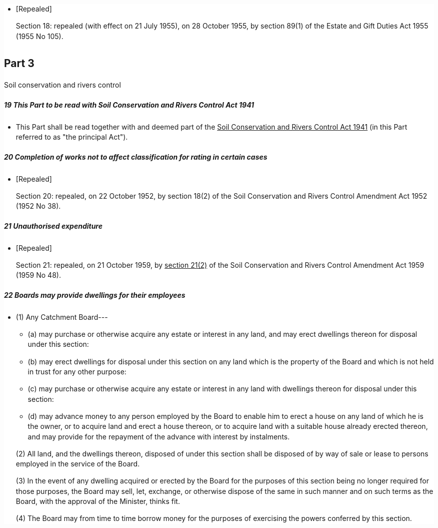 *   \[Repealed\]
    
    Section 18: repealed (with effect on 21 July 1955), on 28 October 1955, by section 89(1) of the Estate and Gift Duties Act 1955 (1955 No 105).

## Part 3  
Soil conservation and rivers control

##### 19 This Part to be read with Soil Conservation and Rivers Control Act 1941
    
*   This Part shall be read together with and deemed part of the [Soil Conservation and Rivers Control Act 1941][49] (in this Part referred to as "the principal Act").

##### 20 Completion of works not to affect classification for rating in certain cases
    
*   \[Repealed\]
    
    Section 20: repealed, on 22 October 1952, by section 18(2) of the Soil Conservation and Rivers Control Amendment Act 1952 (1952 No 38).

##### 21 Unauthorised expenditure
    
*   \[Repealed\]
    
    Section 21: repealed, on 21 October 1959, by [section 21(2)][50] of the Soil Conservation and Rivers Control Amendment Act 1959 (1959 No 48).

##### 22 Boards may provide dwellings for their employees
    
*   (1) Any Catchment Board---
        
    *   (a) may purchase or otherwise acquire any estate or interest in any land, and may erect dwellings thereon for disposal under this section:
    
    *   (b) may erect dwellings for disposal under this section on any land which is the property of the Board and which is not held in trust for any other purpose:
    
    *   (c) may purchase or otherwise acquire any estate or interest in any land with dwellings thereon for disposal under this section:
    
    *   (d) may advance money to any person employed by the Board to enable him to erect a house on any land of which he is the owner, or to acquire land and erect a house thereon, or to acquire land with a suitable house already erected thereon, and may provide for the repayment of the advance with interest by instalments.
    
    (2) All land, and the dwellings thereon, disposed of under this section shall be disposed of by way of sale or lease to persons employed in the service of the Board.
    
    (3) In the event of any dwelling acquired or erected by the Board for the purposes of this section being no longer required for those purposes, the Board may sell, let, exchange, or otherwise dispose of the same in such manner and on such terms as the Board, with the approval of the Minister, thinks fit.
    
    (4) The Board may from time to time borrow money for the purposes of exercising the powers conferred by this section.
    

[0]: http://www.legislation.govt.nz/act/public/1947/0045/latest/link.aspx?id=DLM195466
[1]: http://www.legislation.govt.nz/act/public/1947/0045/latest/whole.html#DLM244644
[2]: http://www.legislation.govt.nz/act/public/1947/0045/latest/whole.html#DLM244646
[3]: http://www.legislation.govt.nz/act/public/1947/0045/latest/whole.html#DLM4505301
[4]: http://www.legislation.govt.nz/act/public/1947/0045/latest/whole.html#DLM244647
[5]: http://www.legislation.govt.nz/act/public/1947/0045/latest/whole.html#DLM244648
[6]: http://www.legislation.govt.nz/act/public/1947/0045/latest/whole.html#DLM244649
[7]: http://www.legislation.govt.nz/act/public/1947/0045/latest/whole.html#DLM244650
[8]: http://www.legislation.govt.nz/act/public/1947/0045/latest/whole.html#DLM244651
[9]: http://www.legislation.govt.nz/act/public/1947/0045/latest/whole.html#DLM244652
[10]: http://www.legislation.govt.nz/act/public/1947/0045/latest/whole.html#DLM244653
[11]: http://www.legislation.govt.nz/act/public/1947/0045/latest/whole.html#DLM244654
[12]: http://www.legislation.govt.nz/act/public/1947/0045/latest/whole.html#DLM244655
[13]: http://www.legislation.govt.nz/act/public/1947/0045/latest/whole.html#DLM244656
[14]: http://www.legislation.govt.nz/act/public/1947/0045/latest/whole.html#DLM244657
[15]: http://www.legislation.govt.nz/act/public/1947/0045/latest/whole.html#DLM4505311
[16]: http://www.legislation.govt.nz/act/public/1947/0045/latest/whole.html#DLM244658
[17]: http://www.legislation.govt.nz/act/public/1947/0045/latest/whole.html#DLM244659
[18]: http://www.legislation.govt.nz/act/public/1947/0045/latest/whole.html#DLM244660
[19]: http://www.legislation.govt.nz/act/public/1947/0045/latest/whole.html#DLM244661
[20]: http://www.legislation.govt.nz/act/public/1947/0045/latest/whole.html#DLM244662
[21]: http://www.legislation.govt.nz/act/public/1947/0045/latest/whole.html#DLM244663
[22]: http://www.legislation.govt.nz/act/public/1947/0045/latest/whole.html#DLM4505319
[23]: http://www.legislation.govt.nz/act/public/1947/0045/latest/whole.html#DLM244664
[24]: http://www.legislation.govt.nz/act/public/1947/0045/latest/whole.html#DLM244665
[25]: http://www.legislation.govt.nz/act/public/1947/0045/latest/whole.html#DLM244666
[26]: http://www.legislation.govt.nz/act/public/1947/0045/latest/whole.html#DLM244667
[27]: http://www.legislation.govt.nz/act/public/1947/0045/latest/whole.html#DLM244672
[28]: http://www.legislation.govt.nz/act/public/1947/0045/latest/whole.html#DLM4505327
[29]: http://www.legislation.govt.nz/act/public/1947/0045/latest/whole.html#DLM244673
[30]: http://www.legislation.govt.nz/act/public/1947/0045/latest/whole.html#DLM244674
[31]: http://www.legislation.govt.nz/act/public/1947/0045/latest/whole.html#DLM244675
[32]: http://www.legislation.govt.nz/act/public/1947/0045/latest/whole.html#DLM244676
[33]: http://www.legislation.govt.nz/act/public/1947/0045/latest/whole.html#DLM244677
[34]: http://www.legislation.govt.nz/act/public/1947/0045/latest/whole.html#DLM244678
[35]: http://www.legislation.govt.nz/act/public/1947/0045/latest/whole.html#DLM244679
[36]: http://www.legislation.govt.nz/act/public/1947/0045/latest/whole.html#DLM4505332
[37]: http://www.legislation.govt.nz/act/public/1947/0045/latest/whole.html#DLM244682
[38]: http://www.legislation.govt.nz/act/public/1947/0045/latest/whole.html#DLM244683
[39]: http://www.legislation.govt.nz/act/public/1947/0045/latest/whole.html#DLM244684
[40]: http://www.legislation.govt.nz/act/public/1947/0045/latest/whole.html#DLM244685
[41]: http://www.legislation.govt.nz/act/public/1947/0045/latest/whole.html#DLM244686
[42]: http://www.legislation.govt.nz/act/public/1947/0045/latest/whole.html#DLM244687
[43]: http://www.legislation.govt.nz/act/public/1947/0045/latest/whole.html#DLM244688
[44]: http://www.legislation.govt.nz/act/public/1947/0045/latest/whole.html#DLM244689
[45]: http://www.legislation.govt.nz/act/public/1947/0045/latest/whole.html#DLM244690
[46]: http://www.legislation.govt.nz/act/public/1947/0045/latest/whole.html#DLM244691
[47]: http://www.legislation.govt.nz/act/public/1947/0045/latest/whole.html#DLM244693
[48]: http://www.legislation.govt.nz/act/public/1947/0045/latest/link.aspx?id=DLM255430
[49]: http://www.legislation.govt.nz/act/public/1947/0045/latest/link.aspx?id=DLM230364
[50]: http://www.legislation.govt.nz/act/public/1947/0045/latest/link.aspx?id=DLM323085
[51]: http://www.legislation.govt.nz/act/public/1947/0045/latest/link.aspx?id=DLM131667
[52]: http://www.legislation.govt.nz/act/public/1947/0045/latest/link.aspx?id=DLM174088
[53]: http://www.legislation.govt.nz/act/public/1947/0045/latest/link.aspx?id=DLM445220
[54]: http://www.legislation.govt.nz/act/public/1947/0045/latest/link.aspx?id=DLM445227
[55]: http://www.pco.parliament.govt.nz/reprints/
[56]: http://www.legislation.govt.nz/act/public/1947/0045/latest/link.aspx?id=DLM195439
[57]: http://www.pco.parliament.govt.nz/editorial-conventions/
[58]: http://www.legislation.govt.nz/act/public/1947/0045/latest/link.aspx?id=DLM195468
[59]: http://www.legislation.govt.nz/act/public/1947/0045/latest/link.aspx?id=DLM195470